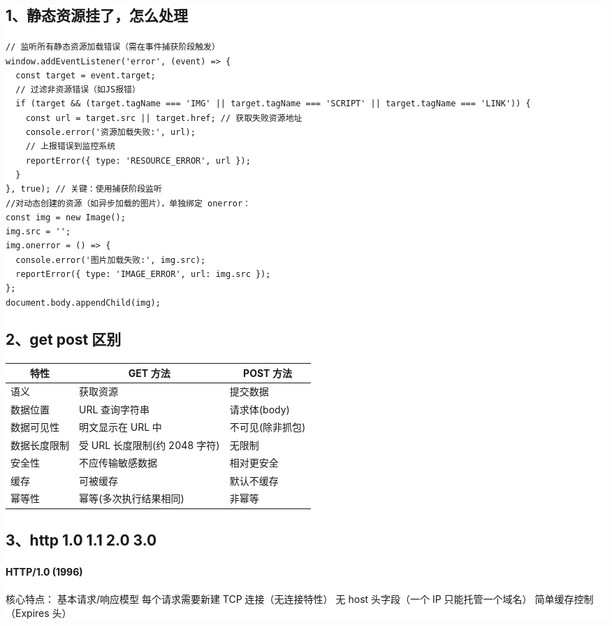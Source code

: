 ## 1、静态资源挂了，怎么处理

```
// 监听所有静态资源加载错误（需在事件捕获阶段触发）
window.addEventListener('error', (event) => {
  const target = event.target;
  // 过滤非资源错误（如JS报错）
  if (target && (target.tagName === 'IMG' || target.tagName === 'SCRIPT' || target.tagName === 'LINK')) {
    const url = target.src || target.href; // 获取失败资源地址
    console.error('资源加载失败:', url);
    // 上报错误到监控系统
    reportError({ type: 'RESOURCE_ERROR', url });
  }
}, true); // 关键：使用捕获阶段监听
//对动态创建的资源（如异步加载的图片），单独绑定 onerror：
const img = new Image();
img.src = '';
img.onerror = () => {
  console.error('图片加载失败:', img.src);
  reportError({ type: 'IMAGE_ERROR', url: img.src });
};
document.body.appendChild(img);
```

## 2、get post 区别

| 特性         | GET 方法                      | POST 方法        |
| ------------ | ----------------------------- | ---------------- |
| 语义         | 获取资源                      | 提交数据         |
| 数据位置     | URL 查询字符串                | 请求体(body)     |
| 数据可见性   | 明文显示在 URL 中             | 不可见(除非抓包) |
| 数据长度限制 | 受 URL 长度限制(约 2048 字符) | 无限制           |
| 安全性       | 不应传输敏感数据              | 相对更安全       |
| 缓存         | 可被缓存                      | 默认不缓存       |
| 幂等性       | 幂等(多次执行结果相同)        | 非幂等           |

## 3、http 1.0 1.1 2.0 3.0

#### HTTP/1.0 (1996)

核心特点：
基本请求/响应模型
每个请求需要新建 TCP 连接（无连接特性）
无 host 头字段（一个 IP 只能托管一个域名）
简单缓存控制（Expires 头）
